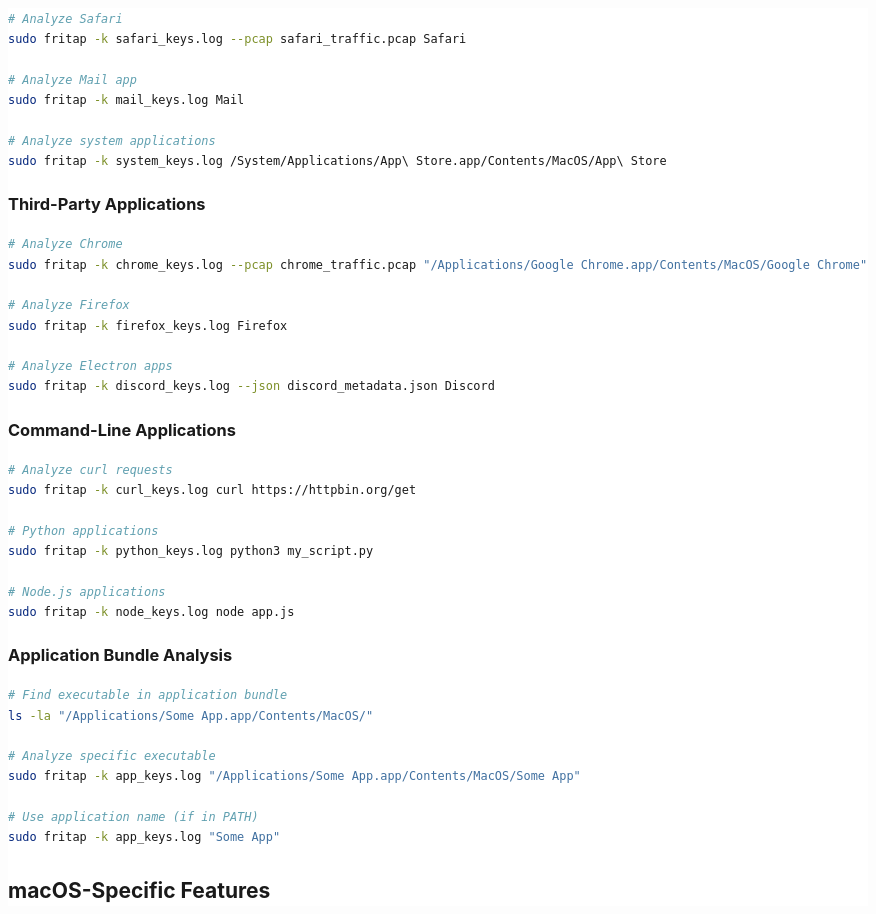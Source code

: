 ```bash
# Analyze Safari
sudo fritap -k safari_keys.log --pcap safari_traffic.pcap Safari

# Analyze Mail app
sudo fritap -k mail_keys.log Mail

# Analyze system applications
sudo fritap -k system_keys.log /System/Applications/App\ Store.app/Contents/MacOS/App\ Store
```

### Third-Party Applications

```bash
# Analyze Chrome
sudo fritap -k chrome_keys.log --pcap chrome_traffic.pcap "/Applications/Google Chrome.app/Contents/MacOS/Google Chrome"

# Analyze Firefox
sudo fritap -k firefox_keys.log Firefox

# Analyze Electron apps
sudo fritap -k discord_keys.log --json discord_metadata.json Discord
```

### Command-Line Applications

```bash
# Analyze curl requests
sudo fritap -k curl_keys.log curl https://httpbin.org/get

# Python applications
sudo fritap -k python_keys.log python3 my_script.py

# Node.js applications
sudo fritap -k node_keys.log node app.js
```

### Application Bundle Analysis

```bash
# Find executable in application bundle
ls -la "/Applications/Some App.app/Contents/MacOS/"

# Analyze specific executable
sudo fritap -k app_keys.log "/Applications/Some App.app/Contents/MacOS/Some App"

# Use application name (if in PATH)
sudo fritap -k app_keys.log "Some App"
```

## macOS-Specific Features
